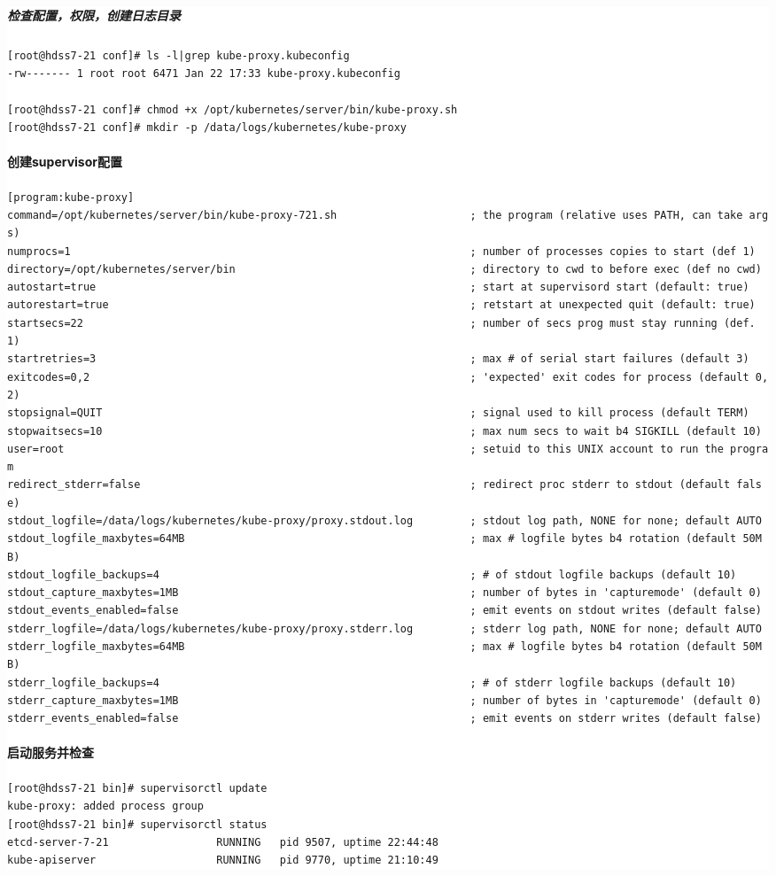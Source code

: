 ##### 检查配置，权限，创建日志目录
```pwd /opt/kubernetes/server/conf
[root@hdss7-21 conf]# ls -l|grep kube-proxy.kubeconfig 
-rw------- 1 root root 6471 Jan 22 17:33 kube-proxy.kubeconfig

[root@hdss7-21 conf]# chmod +x /opt/kubernetes/server/bin/kube-proxy.sh
[root@hdss7-21 conf]# mkdir -p /data/logs/kubernetes/kube-proxy
```
#### 创建supervisor配置
```vi /etc/supervisord.d/kube-proxy.ini
[program:kube-proxy]
command=/opt/kubernetes/server/bin/kube-proxy-721.sh                     ; the program (relative uses PATH, can take args)
numprocs=1                                                               ; number of processes copies to start (def 1)
directory=/opt/kubernetes/server/bin                                     ; directory to cwd to before exec (def no cwd)
autostart=true                                                           ; start at supervisord start (default: true)
autorestart=true                                                         ; retstart at unexpected quit (default: true)
startsecs=22                                                             ; number of secs prog must stay running (def. 1)
startretries=3                                                           ; max # of serial start failures (default 3)
exitcodes=0,2                                                            ; 'expected' exit codes for process (default 0,2)
stopsignal=QUIT                                                          ; signal used to kill process (default TERM)
stopwaitsecs=10                                                          ; max num secs to wait b4 SIGKILL (default 10)
user=root                                                		         ; setuid to this UNIX account to run the program
redirect_stderr=false                                           		 ; redirect proc stderr to stdout (default false)
stdout_logfile=/data/logs/kubernetes/kube-proxy/proxy.stdout.log         ; stdout log path, NONE for none; default AUTO
stdout_logfile_maxbytes=64MB                                    		 ; max # logfile bytes b4 rotation (default 50MB)
stdout_logfile_backups=4                                        		 ; # of stdout logfile backups (default 10)
stdout_capture_maxbytes=1MB                                     		 ; number of bytes in 'capturemode' (default 0)
stdout_events_enabled=false                                     		 ; emit events on stdout writes (default false)
stderr_logfile=/data/logs/kubernetes/kube-proxy/proxy.stderr.log         ; stderr log path, NONE for none; default AUTO
stderr_logfile_maxbytes=64MB                                    		 ; max # logfile bytes b4 rotation (default 50MB)
stderr_logfile_backups=4                                        		 ; # of stderr logfile backups (default 10)
stderr_capture_maxbytes=1MB   						                     ; number of bytes in 'capturemode' (default 0)
stderr_events_enabled=false   						                     ; emit events on stderr writes (default false)
```
#### 启动服务并检查
```
[root@hdss7-21 bin]# supervisorctl update
kube-proxy: added process group
[root@hdss7-21 bin]# supervisorctl status
etcd-server-7-21                 RUNNING   pid 9507, uptime 22:44:48
kube-apiserver                   RUNNING   pid 9770, uptime 21:10:49
```